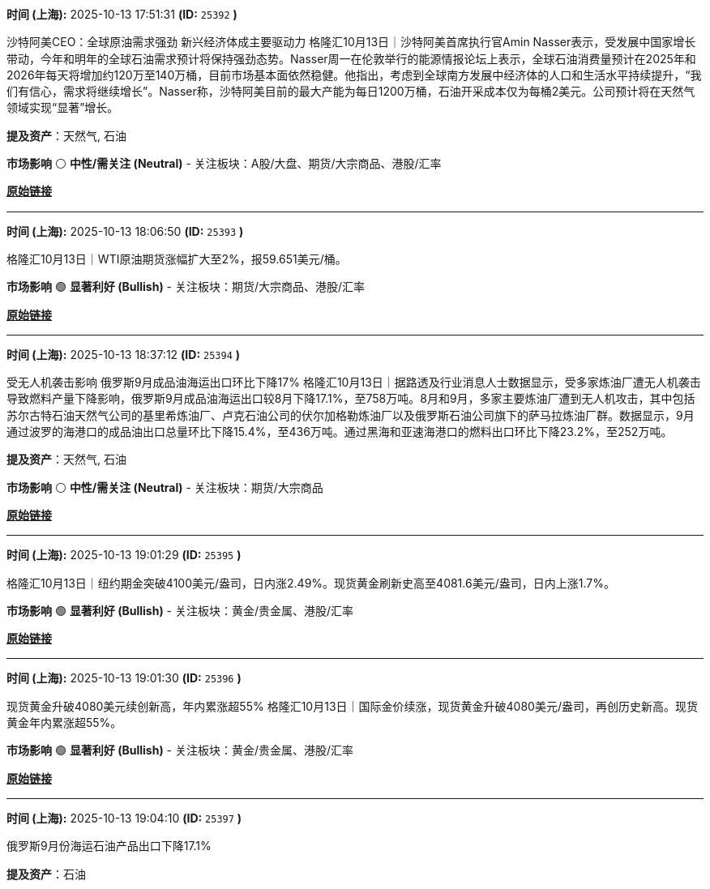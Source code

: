 **时间 (上海):** 2025-10-13 17:51:31 **(ID:** `25392` **)**

沙特阿美CEO：全球原油需求强劲 新兴经济体成主要驱动力
格隆汇10月13日｜沙特阿美首席执行官Amin Nasser表示，受发展中国家增长带动，今年和明年的全球石油需求预计将保持强劲态势。Nasser周一在伦敦举行的能源情报论坛上表示，全球石油消费量预计在2025年和2026年每天将增加约120万至140万桶，目前市场基本面依然稳健。他指出，考虑到全球南方发展中经济体的人口和生活水平持续提升，“我们有信心，需求将继续增长”。Nasser称，沙特阿美目前的最大产能为每日1200万桶，石油开采成本仅为每桶2美元。公司预计将在天然气领域实现“显著”增长。

**提及资产**：天然气, 石油

**市场影响** ⚪ **中性/需关注 (Neutral)** - 关注板块：A股/大盘、期货/大宗商品、港股/汇率

**[原始链接](https://t.me/ywcqdz/25392)**

---
**时间 (上海):** 2025-10-13 18:06:50 **(ID:** `25393` **)**

格隆汇10月13日｜WTI原油期货涨幅扩大至2%，报59.651美元/桶。

**市场影响** 🟢 **显著利好 (Bullish)** - 关注板块：期货/大宗商品、港股/汇率

**[原始链接](https://t.me/ywcqdz/25393)**

---
**时间 (上海):** 2025-10-13 18:37:12 **(ID:** `25394` **)**

受无人机袭击影响 俄罗斯9月成品油海运出口环比下降17%
格隆汇10月13日｜据路透及行业消息人士数据显示，受多家炼油厂遭无人机袭击导致燃料产量下降影响，俄罗斯9月成品油海运出口较8月下降17.1%，至758万吨。8月和9月，多家主要炼油厂遭到无人机攻击，其中包括苏尔古特石油天然气公司的基里希炼油厂、卢克石油公司的伏尔加格勒炼油厂以及俄罗斯石油公司旗下的萨马拉炼油厂群。数据显示，9月通过波罗的海港口的成品油出口总量环比下降15.4%，至436万吨。通过黑海和亚速海港口的燃料出口环比下降23.2%，至252万吨。

**提及资产**：天然气, 石油

**市场影响** ⚪ **中性/需关注 (Neutral)** - 关注板块：期货/大宗商品

**[原始链接](https://t.me/ywcqdz/25394)**

---
**时间 (上海):** 2025-10-13 19:01:29 **(ID:** `25395` **)**

格隆汇10月13日｜纽约期金突破4100美元/盎司，日内涨2.49%。现货黄金刷新史高至4081.6美元/盎司，日内上涨1.7%。

**市场影响** 🟢 **显著利好 (Bullish)** - 关注板块：黄金/贵金属、港股/汇率

**[原始链接](https://t.me/ywcqdz/25395)**

---
**时间 (上海):** 2025-10-13 19:01:30 **(ID:** `25396` **)**

现货黄金升破4080美元续创新高，年内累涨超55%
格隆汇10月13日｜国际金价续涨，现货黄金升破4080美元/盎司，再创历史新高。现货黄金年内累涨超55%。

**市场影响** 🟢 **显著利好 (Bullish)** - 关注板块：黄金/贵金属、港股/汇率

**[原始链接](https://t.me/ywcqdz/25396)**

---
**时间 (上海):** 2025-10-13 19:04:10 **(ID:** `25397` **)**

俄罗斯9月份海运石油产品出口下降17.1%

**提及资产**：石油
